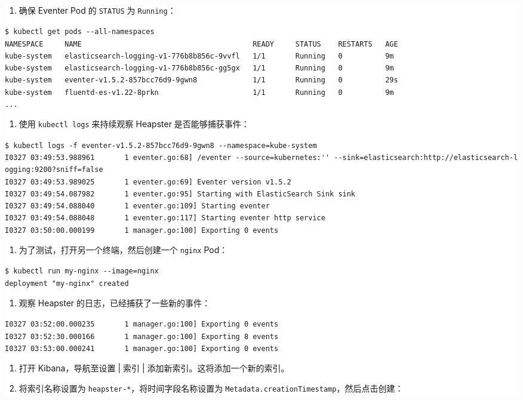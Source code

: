 1.  确保 Eventer Pod 的 `STATUS` 为 `Running`：

```
$ kubectl get pods --all-namespaces
NAMESPACE     NAME                                        READY     STATUS    RESTARTS   AGE
kube-system   elasticsearch-logging-v1-776b8b856c-9vvfl   1/1       Running   0          9m
kube-system   elasticsearch-logging-v1-776b8b856c-gg5gx   1/1       Running   0          9m
kube-system   eventer-v1.5.2-857bcc76d9-9gwn8             1/1       Running   0          29s
kube-system   fluentd-es-v1.22-8prkn                      1/1       Running   0          9m
...
```

1.  使用 `kubectl logs` 来持续观察 Heapster 是否能够捕获事件：

```
$ kubectl logs -f eventer-v1.5.2-857bcc76d9-9gwn8 --namespace=kube-system
I0327 03:49:53.988961       1 eventer.go:68] /eventer --source=kubernetes:'' --sink=elasticsearch:http://elasticsearch-logging:9200?sniff=false
I0327 03:49:53.989025       1 eventer.go:69] Eventer version v1.5.2
I0327 03:49:54.087982       1 eventer.go:95] Starting with ElasticSearch Sink sink
I0327 03:49:54.088040       1 eventer.go:109] Starting eventer
I0327 03:49:54.088048       1 eventer.go:117] Starting eventer http service
I0327 03:50:00.000199       1 manager.go:100] Exporting 0 events
```

1.  为了测试，打开另一个终端，然后创建一个 `nginx` Pod：

```
$ kubectl run my-nginx --image=nginx
deployment "my-nginx" created
```

1.  观察 Heapster 的日志，已经捕获了一些新的事件：

```
I0327 03:52:00.000235       1 manager.go:100] Exporting 0 events
I0327 03:52:30.000166       1 manager.go:100] Exporting 8 events
I0327 03:53:00.000241       1 manager.go:100] Exporting 0 events
```

1.  打开 Kibana，导航至设置 | 索引 | 添加新索引。这将添加一个新的索引。

1.  将索引名称设置为 `heapster-*`，将时间字段名称设置为 `Metadata.creationTimestamp`，然后点击创建：
